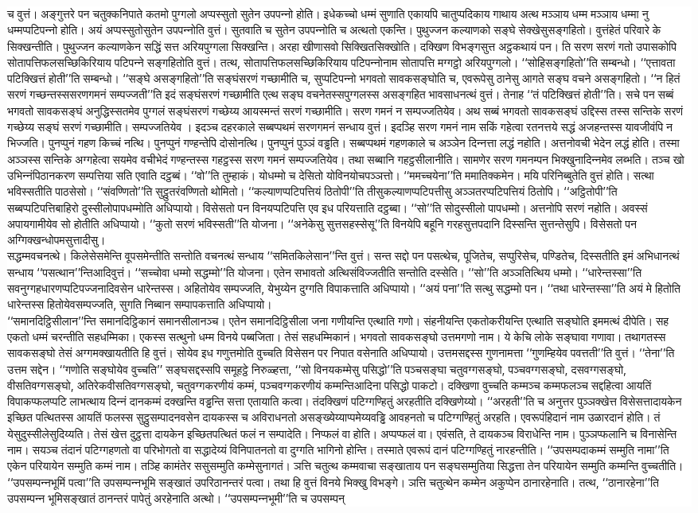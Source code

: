 च वुत्तं। अङ्गुत्तरे पन चतुक्‍कनिपाते कतमो पुग्गलो अप्पस्सुतो सुतेन उपपन्‍नो होति। इधेकच्‍चो धम्मं सुणाति एकायपि चातुप्पदिकाय गाथाय अत्थ मञ्‍ञाय धम्म मञ्‍ञाय धम्मा नु धम्मप्पटिपन्‍नो होति। अयं अप्पस्सुतोसुतेन उपपन्‍नोति वुत्तं। सुतवाति च सुतेन उपपन्‍नोति च अत्थतो एकन्ति। पुथुज्‍जन कल्याणको सङ्घे सेक्खेसुसङ्गहितो। वुत्तंहेतं परिवारे के सिक्खन्तीति। पुथुज्‍जन कल्याणकेन सद्धिं सत्त अरियपुग्गला सिक्खन्ति। अरहा खीणासवो सिक्खितसिक्खोति। दक्खिण विभङ्गसुत्त अट्ठकथायं पन। ति सरण सरणं गतो उपासकोपि सोतापत्तिफलसच्छिकिरियाय पटिपन्‍ने सङ्गहितोति वुत्तं। तत्थ, सोतापत्तिफलसच्छिकिरियाय पटिपन्‍नोनाम सोतापत्ति मग्गट्ठो अरियपुग्गलो। ‘‘सोहिसङ्गहितो’’ति सम्बन्धो। ‘‘एत्तावता पटिक्खित्तं होती’’ति सम्बन्धो। ‘‘सङ्घे असङ्गहितो’’ति सङ्घंसरणं गच्छामीति च, सुप्पटिपन्‍नो भगवतो सावकसङ्घोति च, एवरूपेसु ठानेसु आगते सङ्घ वचने असङ्गहितो। ‘‘न हितं सरणं गच्छन्तस्ससरणगमनं सम्पज्‍जती’’ति इदं सङ्घंसरणं गच्छामीति एत्थ सङ्घ वचनेतस्सपुग्गलस्स असङ्गहित भावसाधनत्थं वुत्तं। तेनाह ‘‘तं पटिक्खित्तं होती’’ति। सचे पन सब्बं भगवतो सावकसङ्घं अनुद्धिस्सतमेव पुग्गलं सङ्घंसरणं गच्छेय्य आयस्मन्तं सरणं गच्छामीति। सरण गमनं न सम्पज्‍जतियेव। अथ सब्बं भगवतो सावकसङ्घं उद्दिस्स तस्स सन्तिके सरणं गच्छेय्य सङ्घं सरणं गच्छामीति। सम्पज्‍जतियेव । इदञ्‍च दहरकाले सब्बप्पथमं सरणगमनं सन्धाय वुत्तं। इदञ्हि सरण गमनं नाम सकिं गहेत्वा रतनत्तये सद्धं अजहन्तस्स यावजीवंपि न भिज्‍जति। पुनप्पुनं गहण किच्‍चं नत्थि। पुनप्पुनं गण्हन्तेपि दोसोनत्थि। पुनप्पुनं पुञ्‍ञं वड्ढति। सब्बप्पथमं गहणकाले च अञ्‍ञेन दिन्‍नत्ता लद्धं नहोति। अत्तनोवची भेदेन लद्धं होति। तस्मा अञ्‍ञस्स सन्तिके अग्गहेत्वा सयमेव वचीभेदं गण्हन्तस्स गहट्ठस्स सरण गमनं सम्पज्‍जतियेव। तथा सब्बानि गहट्ठसीलानीति। सामणेर सरण गमनम्पन भिक्खुनादिन्‍नमेव लब्भति। तञ्‍च खो उभिन्‍नंपिठानकरण सम्पत्तिया सति एवाति दट्ठब्बं। ‘‘वो’’ति तुम्हाकं। योधम्मो च देसितो योविनयोचपञ्‍ञत्तो। ‘‘ममच्‍चयेना’’ति ममातिक्‍कमेन। मयि परिनिब्बुतेति वुत्तं होति। सत्था भविस्सतीति पाठसेसो। ‘‘संवण्णितो’’ति सुट्ठुतरंवण्णितो थोमितो। ‘‘कल्याणप्पटिपत्तियं ठितोपी’’ति तीसुकल्याणप्पटिपत्तीसु अञ्‍ञतरप्पटिपत्तियं ठितोपि। ‘‘अट्ठितोपी’’ति सब्बप्पटिपत्तिबाहिरो दुस्सीलोपापधम्मोति अधिप्पायो। विसेसतो पन विनयप्पटिपत्ति एव इध परियत्ताति दट्ठब्बा। ‘‘सो’’ति सोदुस्सीलो पापधम्मो। अत्तनोपि सरणं नहोति। अवस्सं अपायगामीयेव सो होतीति अधिप्पायो। ‘‘कुतो सरणं भविस्सती’’ति योजना। ‘‘अनेकेसु सुत्तसहस्सेसू’’ति विनयेपि बहूनि गरहसुत्तपदानि दिस्सन्ति सुत्तन्तेसुपि। विसेसतो पन अग्गिक्खन्धोपमसुत्तादीसु।  
सद्धम्मवचनत्थे। किलेसेसमेन्ति वूपसमेन्तीति सन्तोति वचनत्थं सन्धाय ‘‘समितकिलेसान’’न्ति वुत्तं। सन्त सद्दो पन पसत्थेच, पूजितेच, सप्पुरिसेच, पण्डितेच, दिस्सतीति इमं अभिधानत्थं सन्धाय ‘‘पसत्थान’’न्तिआदिवुत्तं। ‘‘सच्‍चोवा धम्मो सद्धम्मो’’ति योजना। एतेन सभावतो अत्थिसंविज्‍जतीति सन्तोति दस्सेति। ‘‘सो’’ति अञ्‍ञतित्थिय धम्मो। ‘‘धारेन्तस्सा’’ति सवनुग्गहधारणप्पटिपज्‍जनादिवसेन धारेन्तस्स। अहितोयेव सम्पज्‍जति, येभुय्येन दुग्गति विपाकत्ताति अधिप्पायो। ‘‘अयं पना’’ति सत्थु सद्धम्मो पन। ‘‘तथा धारेन्तस्सा’’ति अयं मे हितोति धारेन्तस्स हितोयेवसम्पज्‍जति, सुगति निब्बान सम्पापकत्ताति अधिप्पायो।  
‘‘समानदिट्ठिसीलान’’न्ति समानदिट्ठिकानं समानसीलानञ्‍च। एतेन समानदिट्ठिसीला जना गणीयन्ति एत्थाति गणो। संहनीयन्ति एकतोकरीयन्ति एत्थाति सङ्घोति इममत्थं दीपेति। सह एकतो धम्मं चरन्तीति सहधम्मिका। एकस्स सत्थुनो धम्म विनये पब्बजिता। तेसं सहधम्मिकानं। भगवतो सावकसङ्घो उत्तमगणो नाम। ये केचि लोके सङ्घावा गणावा। तथागतस्स सावकसङ्घो तेसं अग्गमक्खायतीति हि वुत्तं। सोयेव इध गणुत्तमोति वुच्‍चति विसेसन पर निपात वसेनाति अधिप्पायो। उत्तमसद्दस्स गुणनामत्ता ‘‘गुणम्हियेव पवत्तती’’ति वुत्तं। ‘‘तेना’’ति उत्तम सद्देन। ‘‘गणोति सङ्घोयेव वुच्‍चति’’ सङ्घसद्दस्सपि समूहट्ठे निरुळ्हत्ता, ‘‘सो विनयकम्मेसु पसिद्धो’’ति पञ्‍चसङ्घा चतुवग्गसङ्घो, पञ्‍चवग्गसङ्घो, दसवग्गसङ्घो, वीसतिवग्गसङ्घो, अतिरेकवीसतिवग्गसङ्घो, चतुवग्गकरणीयं कम्मं, पञ्‍चवग्गकरणीयं कम्मन्तिआदिना पसिद्धो पाकटो। दक्खिणा वुच्‍चति कम्मञ्‍च कम्मफलञ्‍च सद्दहित्वा आयतिं विपाकप्फलप्पटि लाभत्थाय दिन्‍नं दानकम्मं दक्खन्ति वड्ढन्ति सत्ता एतायाति कत्वा। तंदक्खिणं पटिग्गण्हितुं अरहतीति दक्खिणेय्यो। ‘‘अरहती’’ति च अनुत्तर पुञ्‍ञक्खेत्त विसेसत्तादायकेन इच्छित पत्थितस्स आयतिं फलस्स सुट्ठुसम्पादनवसेन दायकस्स च अविराधनतो असङ्ख्येय्याप्पमेय्यवड्ढि आवहनतो च पटिग्गण्हितुं अरहति। एवरूपंहिदानं नाम उळारदानं होति। तं येसुदुस्सीलेसुदिय्यति। तेसं खेत्त दुट्ठत्ता दायकेन इच्छितपत्थितं फलं न सम्पादेति। निप्फलं वा होति। अप्पप्फलं वा। एवंसति, ते दायकञ्‍च विराधेन्ति नाम। पुञ्‍ञप्फलानि च विनासेन्ति नाम। सयञ्‍च तंदानं पटिग्गहणतो वा परिभोगतो वा सद्धादेय्यं विनिपातनतो वा दुग्गति भागिनो होन्ति। तस्माते एवरूपं दानं पटिग्गण्हितुं नारहन्तीति। ‘‘उपसम्पदाकम्मं सम्मुति नामा’’ति एकेन परियायेन सम्मुति कम्मं नाम। तञ्हि कामंतेर ससुसम्मुति कम्मेसुनागतं। ञत्ति चतुत्थ कम्मवाचा सङ्खाताय पन सङ्घसम्मुतिया सिद्धत्ता तेन परियायेन सम्मुति कम्मन्ति वुच्‍चतीति। ‘‘उपसम्पन्‍नभूमिं पत्वा’’ति उपसम्पन्‍नभूमि सङ्खातं उपरिठानन्तरं पत्वा। तथा हि वुत्तं विनये भिक्खु विभङ्गे। ञत्ति चतुत्थेन कम्मेन अकुप्पेन ठानारहेनाति। तत्थ, ‘‘ठानारहेना’’ति उपसम्पन्‍न भूमिसङ्खातं ठानन्तरं पापेतुं अरहेनाति अत्थो। ‘‘उपसम्पन्‍नभूमी’’ति च उपसम्पन्